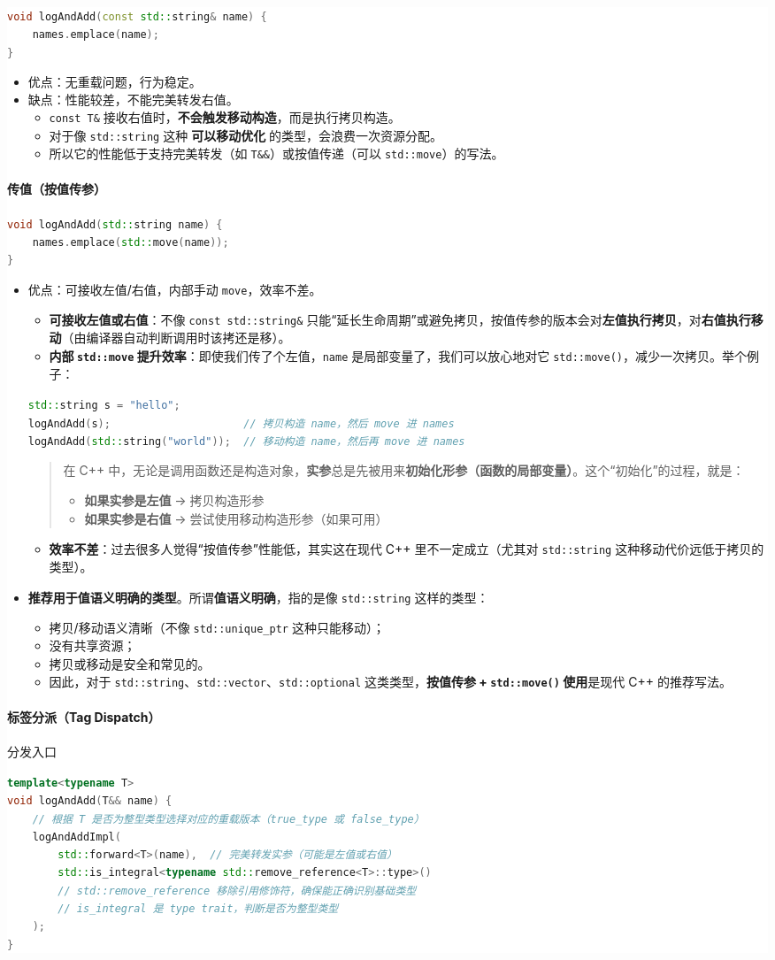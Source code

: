 ```cpp
void logAndAdd(const std::string& name) {
    names.emplace(name);
}
```

- 优点：无重载问题，行为稳定。
- 缺点：性能较差，不能完美转发右值。
  - `const T&` 接收右值时，**不会触发移动构造**，而是执行拷贝构造。
  - 对于像 `std::string` 这种 **可以移动优化** 的类型，会浪费一次资源分配。
  - 所以它的性能低于支持完美转发（如 `T&&`）或按值传递（可以 `std::move`）的写法。

#### 传值（按值传参）

```cpp
void logAndAdd(std::string name) {
    names.emplace(std::move(name));
}
```

- 优点：可接收左值/右值，内部手动 `move`，效率不差。

  - **可接收左值或右值**：不像 `const std::string&` 只能“延长生命周期”或避免拷贝，按值传参的版本会对**左值执行拷贝**，对**右值执行移动**（由编译器自动判断调用时该拷还是移）。
  - **内部 `std::move` 提升效率**：即使我们传了个左值，`name` 是局部变量了，我们可以放心地对它 `std::move()`，减少一次拷贝。举个例子：

  ```cpp
  std::string s = "hello";
  logAndAdd(s);                     // 拷贝构造 name，然后 move 进 names
  logAndAdd(std::string("world"));  // 移动构造 name，然后再 move 进 names
  ```

  > 在 C++ 中，无论是调用函数还是构造对象，**实参**总是先被用来**初始化形参（函数的局部变量）**。这个“初始化”的过程，就是：
  >
  > - **如果实参是左值** → 拷贝构造形参
  > - **如果实参是右值** → 尝试使用移动构造形参（如果可用）

  - **效率不差**：过去很多人觉得“按值传参”性能低，其实这在现代 C++ 里不一定成立（尤其对 `std::string` 这种移动代价远低于拷贝的类型）。

- **推荐用于值语义明确的类型**。所谓**值语义明确**，指的是像 `std::string` 这样的类型：

  - 拷贝/移动语义清晰（不像 `std::unique_ptr` 这种只能移动）；
  - 没有共享资源；
  - 拷贝或移动是安全和常见的。
  - 因此，对于 `std::string`、`std::vector`、`std::optional` 这类类型，**按值传参 + `std::move()` 使用**是现代 C++ 的推荐写法。

#### 标签分派（Tag Dispatch）

分发入口

```cpp
template<typename T>
void logAndAdd(T&& name) {
    // 根据 T 是否为整型类型选择对应的重载版本（true_type 或 false_type）
    logAndAddImpl(
        std::forward<T>(name),  // 完美转发实参（可能是左值或右值）
        std::is_integral<typename std::remove_reference<T>::type>()  
        // std::remove_reference 移除引用修饰符，确保能正确识别基础类型
        // is_integral 是 type trait，判断是否为整型类型
    );
}
```
